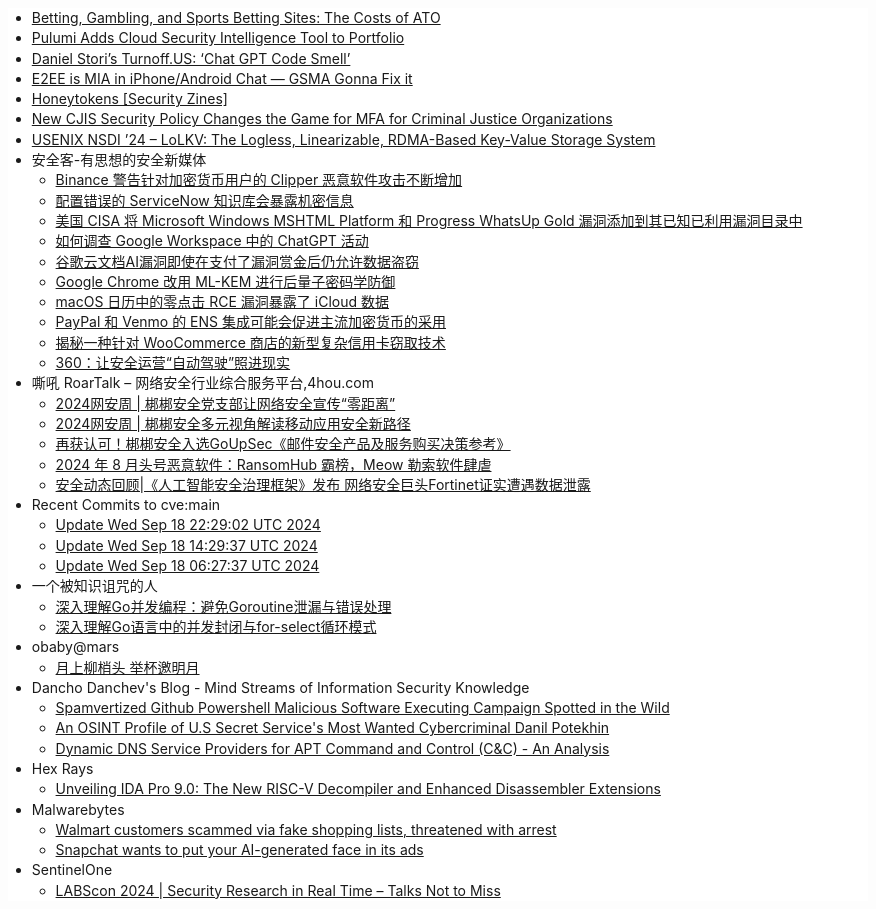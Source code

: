   - [Betting, Gambling, and Sports Betting Sites: The Costs of ATO](https://securityboulevard.com/2024/09/betting-gambling-and-sports-betting-sites-the-costs-of-ato/)
  - [Pulumi Adds Cloud Security Intelligence Tool to Portfolio](https://securityboulevard.com/2024/09/pulumi-adds-cloud-security-intelligence-tool-to-portfolio/)
  - [Daniel Stori’s Turnoff.US: ‘Chat GPT Code Smell’](https://securityboulevard.com/2024/09/daniel-storis-turnoff-us-chat-gpt-code-smell/)
  - [E2EE is MIA in iPhone/Android Chat — GSMA Gonna Fix it](https://securityboulevard.com/2024/09/ios-android-rcs-gsma-e2ee-richixbw/)
  - [Honeytokens [Security Zines]](https://securityboulevard.com/2024/09/honeytokens-security-zines/)
  - [New CJIS Security Policy Changes the Game for MFA for Criminal Justice Organizations](https://securityboulevard.com/2024/09/new-cjis-security-policy-changes-the-game-for-mfa-for-criminal-justice-organizations/)
  - [USENIX NSDI ’24 – LoLKV: The Logless, Linearizable, RDMA-Based Key-Value Storage System](https://securityboulevard.com/2024/09/usenix-nsdi-24-lolkv-the-logless-linearizable-rdma-based-key-value-storage-system/)
- 安全客-有思想的安全新媒体
  - [Binance 警告针对加密货币用户的 Clipper 恶意软件攻击不断增加](https://www.anquanke.com/post/id/300133)
  - [配置错误的 ServiceNow 知识库会暴露机密信息](https://www.anquanke.com/post/id/300139)
  - [美国 CISA 将 Microsoft Windows MSHTML Platform 和 Progress WhatsUp Gold 漏洞添加到其已知已利用漏洞目录中](https://www.anquanke.com/post/id/300145)
  - [如何调查 Google Workspace 中的 ChatGPT 活动](https://www.anquanke.com/post/id/300151)
  - [谷歌云文档AI漏洞即使在支付了漏洞赏金后仍允许数据盗窃](https://www.anquanke.com/post/id/300154)
  - [Google Chrome 改用 ML-KEM 进行后量子密码学防御](https://www.anquanke.com/post/id/300158)
  - [macOS 日历中的零点击 RCE 漏洞暴露了 iCloud 数据](https://www.anquanke.com/post/id/300161)
  - [PayPal 和 Venmo 的 ENS 集成可能会促进主流加密货币的采用](https://www.anquanke.com/post/id/300167)
  - [揭秘一种针对 WooCommerce 商店的新型复杂信用卡窃取技术](https://www.anquanke.com/post/id/300169)
  - [360：让安全运营“自动驾驶”照进现实](https://www.anquanke.com/post/id/300172)
- 嘶吼 RoarTalk – 网络安全行业综合服务平台,4hou.com
  - [2024网安周 | 梆梆安全党支部让网络安全宣传“零距离”](https://www.4hou.com/posts/RX1L)
  - [2024网安周 | 梆梆安全多元视角解读移动应用安全新路径](https://www.4hou.com/posts/QX77)
  - [再获认可！梆梆安全入选GoUpSec《邮件安全产品及服务购买决策参考》](https://www.4hou.com/posts/PGQz)
  - [2024 年 8 月头号恶意软件：RansomHub 霸榜，Meow 勒索软件肆虐](https://www.4hou.com/posts/NG0L)
  - [安全动态回顾|《人工智能安全治理框架》发布 网络安全巨头Fortinet证实遭遇数据泄露](https://www.4hou.com/posts/MX1Q)
- Recent Commits to cve:main
  - [Update Wed Sep 18 22:29:02 UTC 2024](https://github.com/trickest/cve/commit/672c9f213718f8a3cb715200544cae176dcd3551)
  - [Update Wed Sep 18 14:29:37 UTC 2024](https://github.com/trickest/cve/commit/b4025110870023578b2296122bb65853e51a2152)
  - [Update Wed Sep 18 06:27:37 UTC 2024](https://github.com/trickest/cve/commit/66b270529009a1164b1066323191fdea55605605)
- 一个被知识诅咒的人
  - [深入理解Go并发编程：避免Goroutine泄漏与错误处理](https://blog.csdn.net/nokiaguy/article/details/142346145)
  - [深入理解Go语言中的并发封闭与for-select循环模式](https://blog.csdn.net/nokiaguy/article/details/142346067)
- obaby@mars
  - [月上柳梢头 举杯邀明月](https://h4ck.org.cn/2024/09/18033)
- Dancho Danchev's Blog - Mind Streams of Information Security Knowledge
  - [Spamvertized Github Powershell Malicious Software Executing Campaign Spotted in the Wild](https://ddanchev.blogspot.com/2024/09/spamvertized-github-powershell.html)
  - [An OSINT Profile of U.S Secret Service's Most Wanted Cybercriminal Danil Potekhin](https://ddanchev.blogspot.com/2024/09/an-osint-profile-of-us-secret-services.html)
  - [Dynamic DNS Service Providers for APT Command and Control (C&C) - An Analysis](https://ddanchev.blogspot.com/2024/09/dynamic-dns-service-providers-for-apt.html)
- Hex Rays
  - [Unveiling IDA Pro 9.0: The New RISC-V Decompiler and Enhanced Disassembler Extensions](https://hex-rays.com/blog/unveiling-ida-pro-9-0-the-new-risc-v-decompiler-and-enhanced-disassembler-extensions/)
- Malwarebytes
  - [Walmart customers scammed via fake shopping lists, threatened with arrest](https://www.malwarebytes.com/blog/scams/2024/09/walmart-customers-scammed-via-fake-shopping-lists-threatened-with-arrest)
  - [Snapchat wants to put your AI-generated face in its ads](https://www.malwarebytes.com/blog/news/2024/09/snapchat-wants-to-put-your-ai-generated-face-in-its-ads)
- SentinelOne
  - [LABScon 2024 | Security Research in Real Time – Talks Not to Miss](https://www.sentinelone.com/blog/labscon-2024-security-research-in-real-time-talks-not-to-miss/)